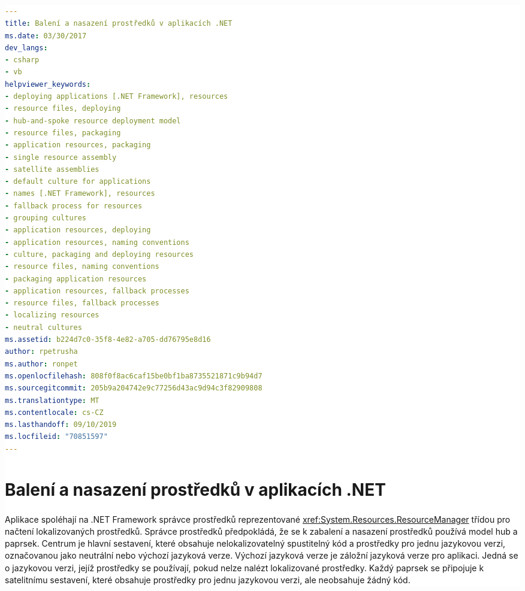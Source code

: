 ```yaml
---
title: Balení a nasazení prostředků v aplikacích .NET
ms.date: 03/30/2017
dev_langs:
- csharp
- vb
helpviewer_keywords:
- deploying applications [.NET Framework], resources
- resource files, deploying
- hub-and-spoke resource deployment model
- resource files, packaging
- application resources, packaging
- single resource assembly
- satellite assemblies
- default culture for applications
- names [.NET Framework], resources
- fallback process for resources
- grouping cultures
- application resources, deploying
- application resources, naming conventions
- culture, packaging and deploying resources
- resource files, naming conventions
- packaging application resources
- application resources, fallback processes
- resource files, fallback processes
- localizing resources
- neutral cultures
ms.assetid: b224d7c0-35f8-4e82-a705-dd76795e8d16
author: rpetrusha
ms.author: ronpet
ms.openlocfilehash: 808f0f8ac6caf15be0bf1ba8735521871c9b94d7
ms.sourcegitcommit: 205b9a204742e9c77256d43ac9d94c3f82909808
ms.translationtype: MT
ms.contentlocale: cs-CZ
ms.lasthandoff: 09/10/2019
ms.locfileid: "70851597"
---
```

# <a name="packaging-and-deploying-resources-in-net-apps"></a>Balení a nasazení prostředků v aplikacích .NET

Aplikace spoléhají na .NET Framework správce prostředků reprezentované <xref:System.Resources.ResourceManager> třídou pro načtení lokalizovaných prostředků. Správce prostředků předpokládá, že se k zabalení a nasazení prostředků používá model hub a paprsek. Centrum je hlavní sestavení, které obsahuje nelokalizovatelný spustitelný kód a prostředky pro jednu jazykovou verzi, označovanou jako neutrální nebo výchozí jazyková verze. Výchozí jazyková verze je záložní jazyková verze pro aplikaci. Jedná se o jazykovou verzi, jejíž prostředky se používají, pokud nelze nalézt lokalizované prostředky. Každý paprsek se připojuje k satelitnímu sestavení, které obsahuje prostředky pro jednu jazykovou verzi, ale neobsahuje žádný kód.
